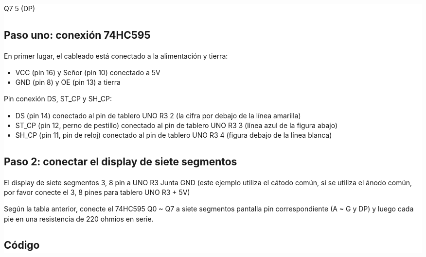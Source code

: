 <td></td>
<td></td>
<td></td>
</tr>
<tr>
<td>Q7</td>
<td>5</td>
<td>(DP)</td>
<td></td>
</tr>
<tr>
<td></td>
<td></td>
<td></td>
<td></td>
</tr>
</table>

## Paso uno: conexión 74HC595

En primer lugar, el cableado está conectado a la alimentación y tierra:

- VCC (pin 16) y Señor (pin 10) conectado a 5V
- GND (pin 8) y OE (pin 13) a tierra

Pin conexión DS, ST_CP y SH_CP:

- DS (pin 14) conectado al pin de tablero UNO R3 2 (la cifra por debajo de la línea amarilla)
- ST_CP (pin 12, perno de pestillo) conectado al pin de tablero UNO R3 3 (línea azul de la figura abajo)
- SH_CP (pin 11, pin de reloj) conectado al pin de tablero UNO R3 4 (figura debajo de la línea blanca)

## Paso 2: conectar el display de siete segmentos

El display de siete segmentos 3, 8 pin a UNO R3 Junta GND (este ejemplo utiliza el cátodo común, si se utiliza el ánodo común, por favor conecte el 3, 8 pines para tablero UNO R3 + 5V)

Según la tabla anterior, conecte el 74HC595 Q0 ~ Q7 a siete segmentos pantalla pin correspondiente (A ~ G y DP) y luego cada pie en una resistencia de 220 ohmios en serie.

## Código
